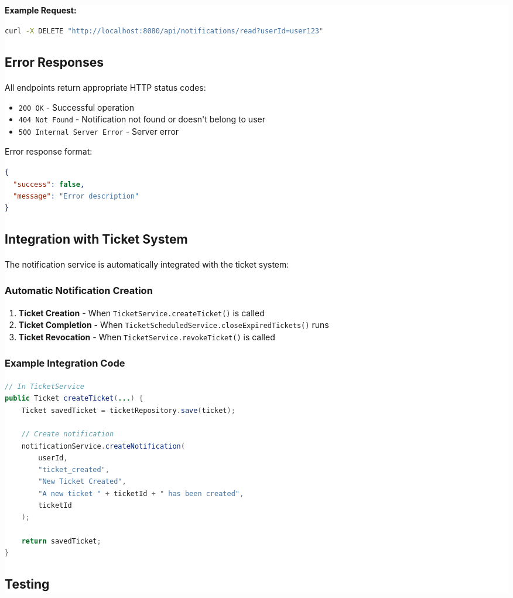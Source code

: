 **Example Request:**
```bash
curl -X DELETE "http://localhost:8080/api/notifications/read?userId=user123"
```

## Error Responses

All endpoints return appropriate HTTP status codes:

- `200 OK` - Successful operation
- `404 Not Found` - Notification not found or doesn't belong to user
- `500 Internal Server Error` - Server error

Error response format:
```json
{
  "success": false,
  "message": "Error description"
}
```

## Integration with Ticket System

The notification service is automatically integrated with the ticket system:

### Automatic Notification Creation

1. **Ticket Creation** - When `TicketService.createTicket()` is called
2. **Ticket Completion** - When `TicketScheduledService.closeExpiredTickets()` runs
3. **Ticket Revocation** - When `TicketService.revokeTicket()` is called

### Example Integration Code

```java
// In TicketService
public Ticket createTicket(...) {
    Ticket savedTicket = ticketRepository.save(ticket);
    
    // Create notification
    notificationService.createNotification(
        userId,
        "ticket_created",
        "New Ticket Created",
        "A new ticket " + ticketId + " has been created",
        ticketId
    );
    
    return savedTicket;
}
```

## Testing
